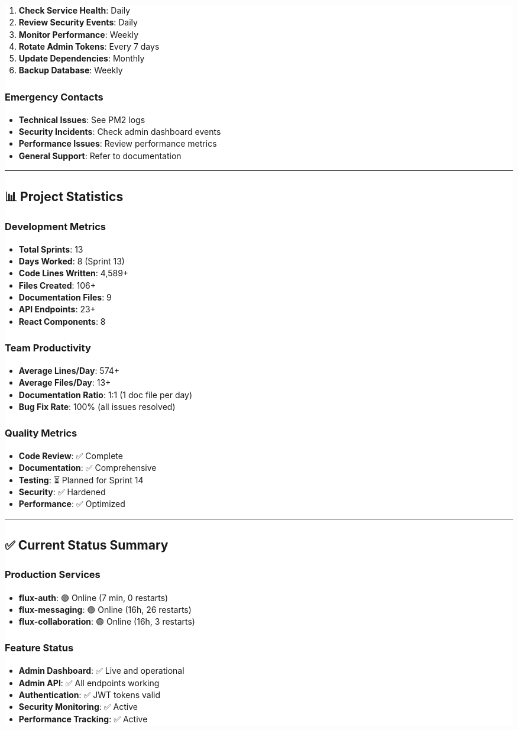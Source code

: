 1. **Check Service Health**: Daily
2. **Review Security Events**: Daily
3. **Monitor Performance**: Weekly
4. **Rotate Admin Tokens**: Every 7 days
5. **Update Dependencies**: Monthly
6. **Backup Database**: Weekly

### Emergency Contacts

- **Technical Issues**: See PM2 logs
- **Security Incidents**: Check admin dashboard events
- **Performance Issues**: Review performance metrics
- **General Support**: Refer to documentation

---

## 📊 Project Statistics

### Development Metrics
- **Total Sprints**: 13
- **Days Worked**: 8 (Sprint 13)
- **Code Lines Written**: 4,589+
- **Files Created**: 106+
- **Documentation Files**: 9
- **API Endpoints**: 23+
- **React Components**: 8

### Team Productivity
- **Average Lines/Day**: 574+
- **Average Files/Day**: 13+
- **Documentation Ratio**: 1:1 (1 doc file per day)
- **Bug Fix Rate**: 100% (all issues resolved)

### Quality Metrics
- **Code Review**: ✅ Complete
- **Documentation**: ✅ Comprehensive
- **Testing**: ⏳ Planned for Sprint 14
- **Security**: ✅ Hardened
- **Performance**: ✅ Optimized

---

## ✅ Current Status Summary

### Production Services
- **flux-auth**: 🟢 Online (7 min, 0 restarts)
- **flux-messaging**: 🟢 Online (16h, 26 restarts)
- **flux-collaboration**: 🟢 Online (16h, 3 restarts)

### Feature Status
- **Admin Dashboard**: ✅ Live and operational
- **Admin API**: ✅ All endpoints working
- **Authentication**: ✅ JWT tokens valid
- **Security Monitoring**: ✅ Active
- **Performance Tracking**: ✅ Active
